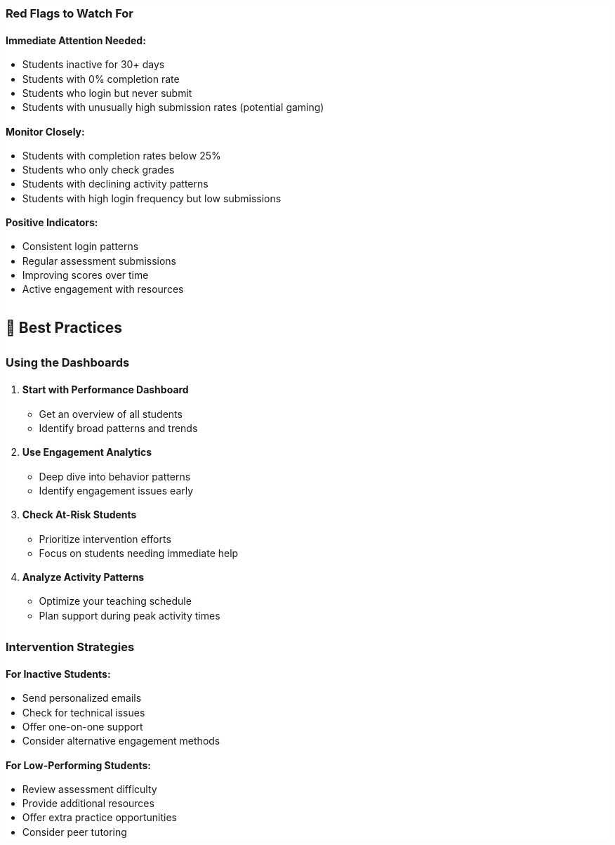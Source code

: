 ### Red Flags to Watch For

**Immediate Attention Needed:**
- Students inactive for 30+ days
- Students with 0% completion rate
- Students who login but never submit
- Students with unusually high submission rates (potential gaming)

**Monitor Closely:**
- Students with completion rates below 25%
- Students who only check grades
- Students with declining activity patterns
- Students with high login frequency but low submissions

**Positive Indicators:**
- Consistent login patterns
- Regular assessment submissions
- Improving scores over time
- Active engagement with resources

## 🎯 Best Practices

### Using the Dashboards

1. **Start with Performance Dashboard**
   - Get an overview of all students
   - Identify broad patterns and trends

2. **Use Engagement Analytics**
   - Deep dive into behavior patterns
   - Identify engagement issues early

3. **Check At-Risk Students**
   - Prioritize intervention efforts
   - Focus on students needing immediate help

4. **Analyze Activity Patterns**
   - Optimize your teaching schedule
   - Plan support during peak activity times

### Intervention Strategies

**For Inactive Students:**
- Send personalized emails
- Check for technical issues
- Offer one-on-one support
- Consider alternative engagement methods

**For Low-Performing Students:**
- Review assessment difficulty
- Provide additional resources
- Offer extra practice opportunities
- Consider peer tutoring
